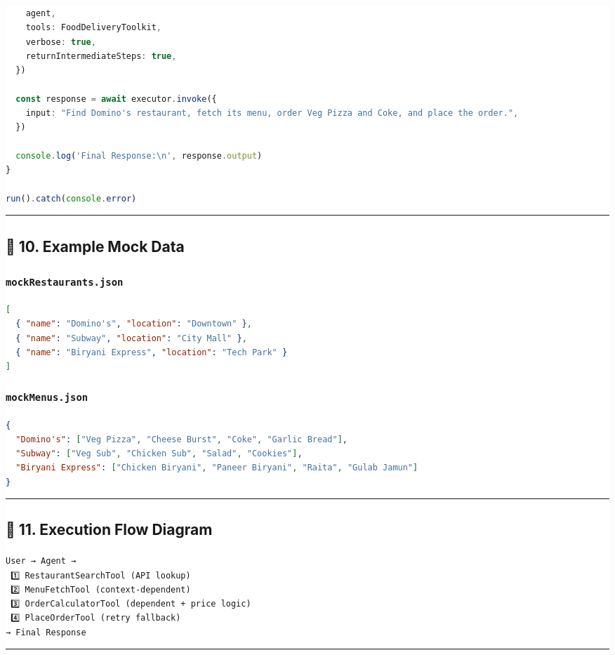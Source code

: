 ```ts
    agent,
    tools: FoodDeliveryToolkit,
    verbose: true,
    returnIntermediateSteps: true,
  })

  const response = await executor.invoke({
    input: "Find Domino's restaurant, fetch its menu, order Veg Pizza and Coke, and place the order.",
  })

  console.log('Final Response:\n', response.output)
}

run().catch(console.error)
```

---

## 🥘 10. Example Mock Data

### `mockRestaurants.json`

```json
[
  { "name": "Domino's", "location": "Downtown" },
  { "name": "Subway", "location": "City Mall" },
  { "name": "Biryani Express", "location": "Tech Park" }
]
```

### `mockMenus.json`

```json
{
  "Domino's": ["Veg Pizza", "Cheese Burst", "Coke", "Garlic Bread"],
  "Subway": ["Veg Sub", "Chicken Sub", "Salad", "Cookies"],
  "Biryani Express": ["Chicken Biryani", "Paneer Biryani", "Raita", "Gulab Jamun"]
}
```

---

## 🔁 11. Execution Flow Diagram

```
User → Agent →
 1️⃣ RestaurantSearchTool (API lookup)
 2️⃣ MenuFetchTool (context-dependent)
 3️⃣ OrderCalculatorTool (dependent + price logic)
 4️⃣ PlaceOrderTool (retry fallback)
→ Final Response
```

---